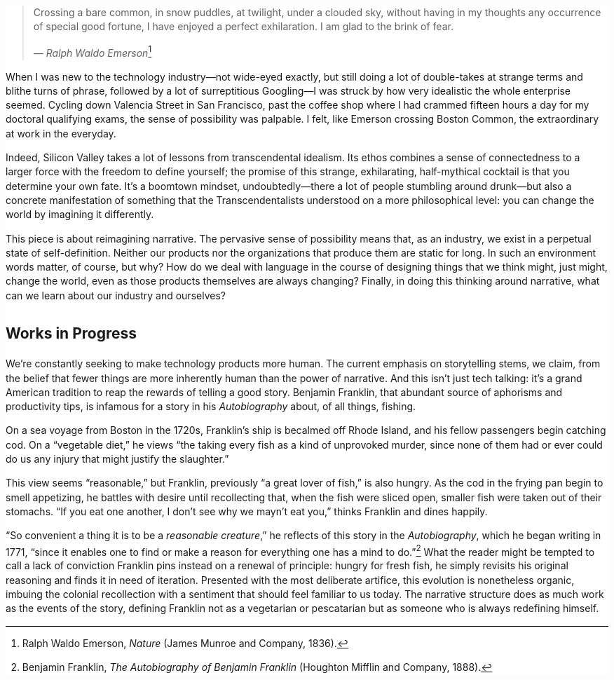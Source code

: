 > Crossing a bare common, in snow puddles, at twilight, under a clouded sky, without having in my thoughts any occurrence of special good fortune, I have enjoyed a perfect exhilaration. I am glad to the brink of fear.
> 
> <cite>— Ralph Waldo Emerson</cite>[^1]

When I was new to the technology industry—not wide-eyed exactly, but still doing a lot of double-takes at strange terms and blithe turns of phrase, followed by a lot of surreptitious Googling—I was struck by how very idealistic the whole enterprise seemed. Cycling down Valencia Street in San Francisco, past the coffee shop where I had crammed fifteen hours a day for my doctoral qualifying exams, the sense of possibility was palpable. I felt, like Emerson crossing Boston Common, the extraordinary at work in the everyday.

Indeed, Silicon Valley takes a lot of lessons from transcendental idealism. Its ethos combines a sense of connectedness to a larger force with the freedom to define yourself; the promise of this strange, exhilarating, half-mythical cocktail is that you determine your own fate. It’s a boomtown mindset, undoubtedly—there a lot of people stumbling around drunk—but also a concrete manifestation of something that the Transcendentalists understood on a more philosophical level: you can change the world by imagining it differently.

This piece is about reimagining narrative. The pervasive sense of possibility means that, as an industry, we exist in a perpetual state of self-definition. Neither our products nor the organizations that produce them are static for long. In such an environment words matter, of course, but why? How do we deal with language in the course of designing things that we think might, just might, change the world, even as those products themselves are always changing? Finally, in doing this thinking around narrative, what can we learn about our industry and ourselves?

## Works in Progress

We’re constantly seeking to make technology products more human. The current emphasis on storytelling stems, we claim, from the belief that fewer things are more inherently human than the power of narrative. And this isn’t just tech talking: it’s a grand American tradition to reap the rewards of telling a good story. Benjamin Franklin, that abundant source of aphorisms and productivity tips, is infamous for a story in his *Autobiography* about, of all things, fishing.

On a sea voyage from Boston in the 1720s, Franklin’s ship is becalmed off Rhode Island, and his fellow passengers begin catching cod. On a “vegetable diet,” he views “the taking every fish as a kind of unprovoked murder, since none of them had or ever could do us any injury that might justify the slaughter.”

This view seems “reasonable,” but Franklin, previously “a great lover of fish,” is also hungry. As the cod in the frying pan begin to smell appetizing, he battles with desire until recollecting that, when the fish were sliced open, smaller fish were taken out of their stomachs. “If you eat one another, I don’t see why we mayn’t eat you,” thinks Franklin and dines happily.

“So convenient a thing it is to be a *reasonable creature*,” he reflects of this story in the *Autobiography*, which he began writing in 1771, “since it enables one to find or make a reason for everything one has a mind to do.”[^2] What the reader might be tempted to call a lack of conviction Franklin pins instead on a renewal of principle: hungry for fresh fish, he simply revisits his original reasoning and finds it in need of iteration. Presented with the most deliberate artifice, this evolution is nonetheless organic, imbuing the colonial recollection with a sentiment that should feel familiar to us today. The narrative structure does as much work as the events of the story, defining Franklin not as a vegetarian or pescatarian but as someone who is always redefining himself.


[^1]: Ralph Waldo Emerson, *Nature* (James Munroe and Company, 1836).
[^2]: Benjamin Franklin, *The Autobiography of Benjamin Franklin* (Houghton Mifflin and Company, 1888).
[^3]: Brenda K. Laurel, “Interface as Mimesis,” *User Centered System Design: New Perspectives on Human-Computer Interaction* (Lawrence Erlbaum Associates, 1986).
[^4]: Kristina Halvorson, [“The Discipline of Content Strategy,”](http://alistapart.com/article/thedisciplineofcontentstrategy) *A List Apart*, December 16, 2008.
[^5]: Rachel Lovinger,  [“Content Strategy: The Philosophy of Data,”](http://boxesandarrows.com/content-strategy-the-philosophy-of-data/) *Boxes and Arrows*, March 27, 2007.
[^6]: Halvorson, 2008.
[^7]: Erin Kissane, *The Elements of Content Strategy* (A Book Apart, 2011).
[^8]: Jonathon Colman, [“The Epic List of Content Strategy Resources,”](http://www.jonathoncolman.org/2013/02/04/content-strategy-resources/#definition) *Jonathon Colman* (blog), February 4, 2013.
[^9]: Erin Kissane, [“Content Strategy Is Not User Experience,”](http://blog.braintraffic.com/2011/02/content-strategy-is-not-user-experience/) *Brain Traffic* (blog), February 10, 2011.
[^10]: Ibid.